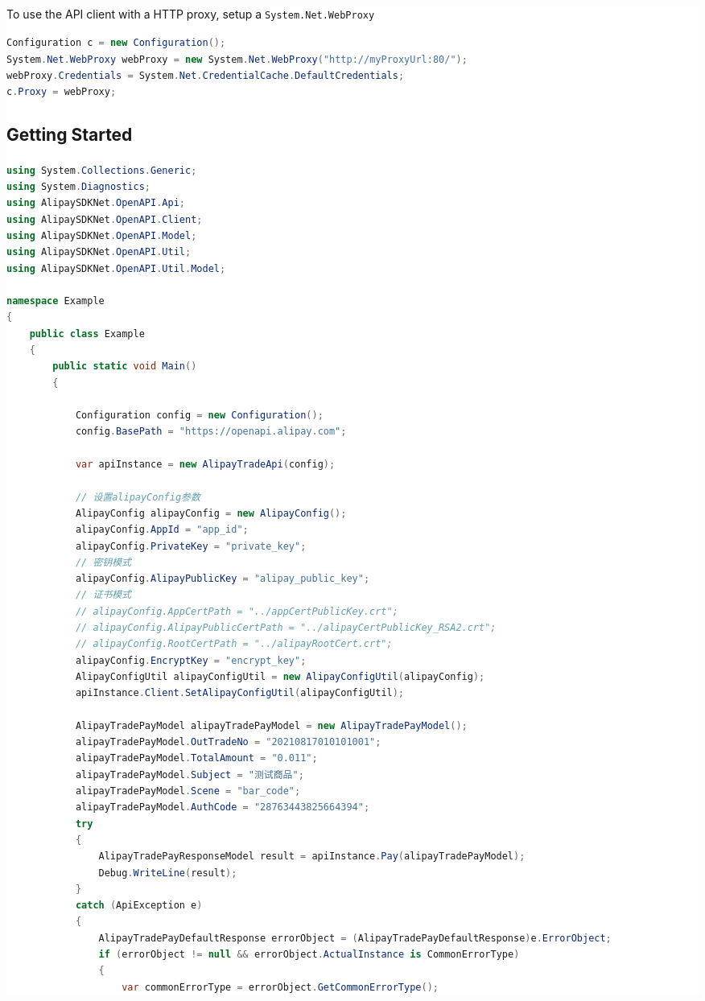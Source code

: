 To use the API client with a HTTP proxy, setup a `System.Net.WebProxy`
```csharp
Configuration c = new Configuration();
System.Net.WebProxy webProxy = new System.Net.WebProxy("http://myProxyUrl:80/");
webProxy.Credentials = System.Net.CredentialCache.DefaultCredentials;
c.Proxy = webProxy;
```

<a name="getting-started"></a>
## Getting Started

```csharp
using System.Collections.Generic;
using System.Diagnostics;
using AlipaySDKNet.OpenAPI.Api;
using AlipaySDKNet.OpenAPI.Client;
using AlipaySDKNet.OpenAPI.Model;
using AlipaySDKNet.OpenAPI.Util;
using AlipaySDKNet.OpenAPI.Util.Model;

namespace Example
{
    public class Example
    {
        public static void Main()
        {

            Configuration config = new Configuration();
            config.BasePath = "https://openapi.alipay.com";

            var apiInstance = new AlipayTradeApi(config);

            // 设置alipayConfig参数
            AlipayConfig alipayConfig = new AlipayConfig();
            alipayConfig.AppId = "app_id";
            alipayConfig.PrivateKey = "private_key";
            // 密钥模式
            alipayConfig.AlipayPublicKey = "alipay_public_key";
            // 证书模式
            // alipayConfig.AppCertPath = "../appCertPublicKey.crt";
            // alipayConfig.AlipayPublicCertPath = "../alipayCertPublicKey_RSA2.crt";
            // alipayConfig.RootCertPath = "../alipayRootCert.crt";
            alipayConfig.EncryptKey = "encrypt_key";
            AlipayConfigUtil alipayConfigUtil = new AlipayConfigUtil(alipayConfig);
            apiInstance.Client.SetAlipayConfigUtil(alipayConfigUtil);

            AlipayTradePayModel alipayTradePayModel = new AlipayTradePayModel();
            alipayTradePayModel.OutTradeNo = "20210817010101001";
            alipayTradePayModel.TotalAmount = "0.011";
            alipayTradePayModel.Subject = "测试商品";
            alipayTradePayModel.Scene = "bar_code";
            alipayTradePayModel.AuthCode = "28763443825664394";
            try
            {
                AlipayTradePayResponseModel result = apiInstance.Pay(alipayTradePayModel);
                Debug.WriteLine(result);
            }
            catch (ApiException e)
            {
                AlipayTradePayDefaultResponse errorObject = (AlipayTradePayDefaultResponse)e.ErrorObject;
                if (errorObject != null && errorObject.ActualInstance is CommonErrorType)
                {
                    var commonErrorType = errorObject.GetCommonErrorType();
```